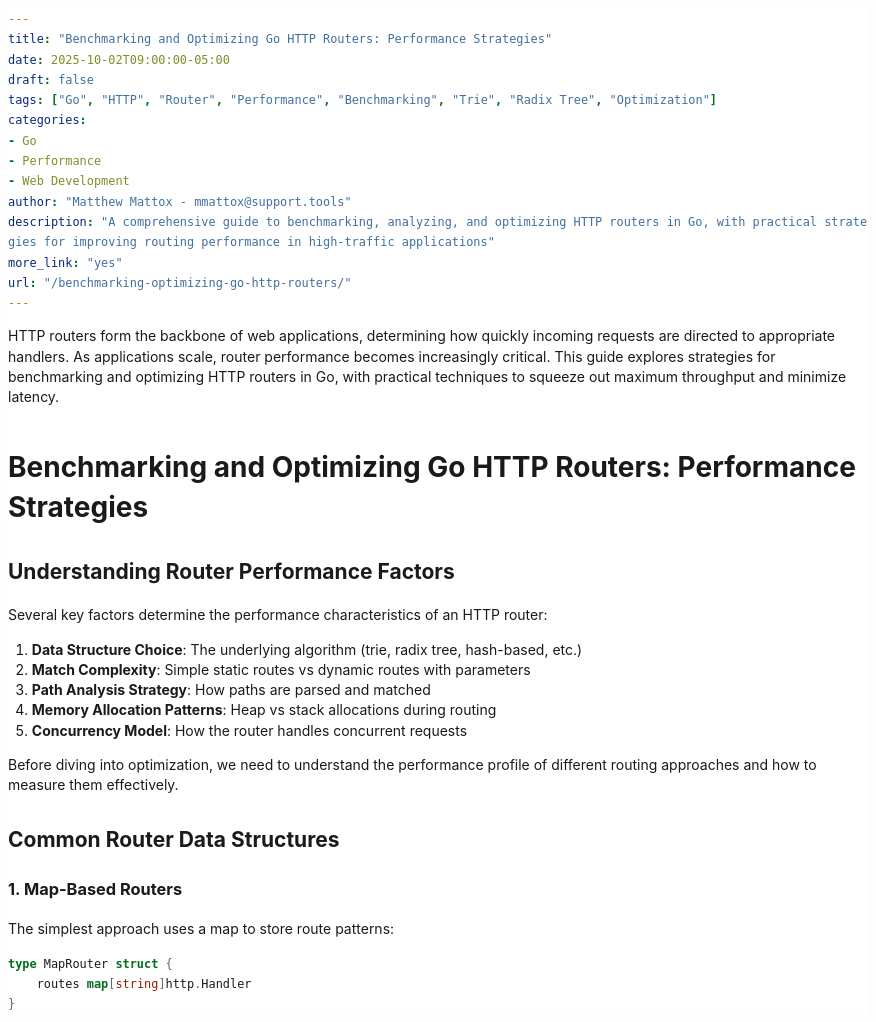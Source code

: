 ```yaml
---
title: "Benchmarking and Optimizing Go HTTP Routers: Performance Strategies"
date: 2025-10-02T09:00:00-05:00
draft: false
tags: ["Go", "HTTP", "Router", "Performance", "Benchmarking", "Trie", "Radix Tree", "Optimization"]
categories:
- Go
- Performance
- Web Development
author: "Matthew Mattox - mmattox@support.tools"
description: "A comprehensive guide to benchmarking, analyzing, and optimizing HTTP routers in Go, with practical strategies for improving routing performance in high-traffic applications"
more_link: "yes"
url: "/benchmarking-optimizing-go-http-routers/"
---
```


HTTP routers form the backbone of web applications, determining how quickly incoming requests are directed to appropriate handlers. As applications scale, router performance becomes increasingly critical. This guide explores strategies for benchmarking and optimizing HTTP routers in Go, with practical techniques to squeeze out maximum throughput and minimize latency.



# Benchmarking and Optimizing Go HTTP Routers: Performance Strategies

## Understanding Router Performance Factors

Several key factors determine the performance characteristics of an HTTP router:

1. **Data Structure Choice**: The underlying algorithm (trie, radix tree, hash-based, etc.)
2. **Match Complexity**: Simple static routes vs dynamic routes with parameters
3. **Path Analysis Strategy**: How paths are parsed and matched
4. **Memory Allocation Patterns**: Heap vs stack allocations during routing
5. **Concurrency Model**: How the router handles concurrent requests

Before diving into optimization, we need to understand the performance profile of different routing approaches and how to measure them effectively.

## Common Router Data Structures

### 1. Map-Based Routers

The simplest approach uses a map to store route patterns:

```go
type MapRouter struct {
    routes map[string]http.Handler
}
```
